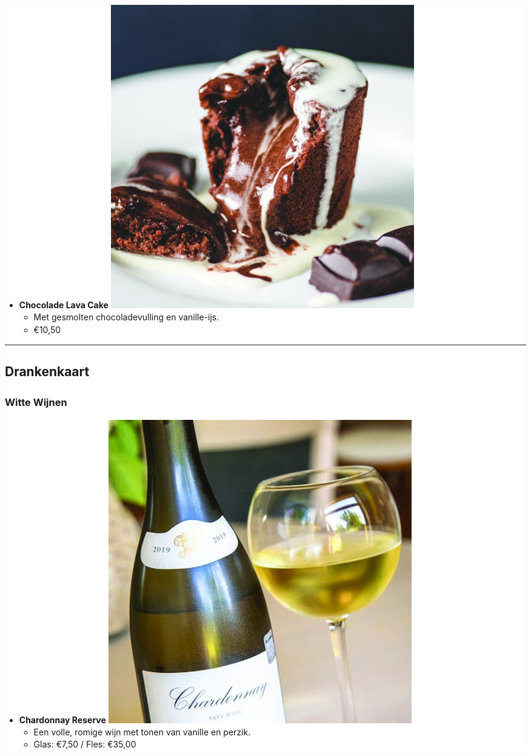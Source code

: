 - **Chocolade Lava Cake** ![Image](food5.jpg)
  - Met gesmolten chocoladevulling en vanille-ijs.
  - €10,50

----------

## Drankenkaart

### Witte Wijnen
- **Chardonnay Reserve** ![Image](boisson7.jpg)
  - Een volle, romige wijn met tonen van vanille en perzik.
  - Glas: €7,50 / Fles: €35,00